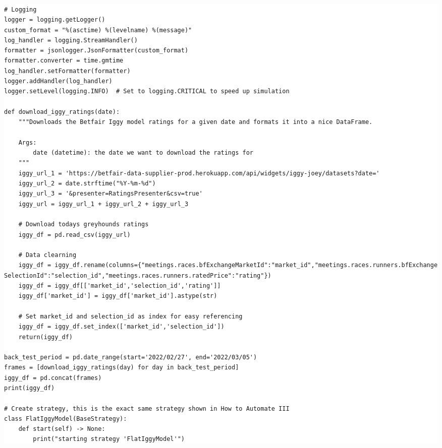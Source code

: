     # Logging
    logger = logging.getLogger()
    custom_format = "%(asctime) %(levelname) %(message)"
    log_handler = logging.StreamHandler()
    formatter = jsonlogger.JsonFormatter(custom_format)
    formatter.converter = time.gmtime
    log_handler.setFormatter(formatter)
    logger.addHandler(log_handler)
    logger.setLevel(logging.INFO)  # Set to logging.CRITICAL to speed up simulation

    def download_iggy_ratings(date):
        """Downloads the Betfair Iggy model ratings for a given date and formats it into a nice DataFrame.

        Args:
            date (datetime): the date we want to download the ratings for
        """
        iggy_url_1 = 'https://betfair-data-supplier-prod.herokuapp.com/api/widgets/iggy-joey/datasets?date='
        iggy_url_2 = date.strftime("%Y-%m-%d")
        iggy_url_3 = '&presenter=RatingsPresenter&csv=true'
        iggy_url = iggy_url_1 + iggy_url_2 + iggy_url_3

        # Download todays greyhounds ratings
        iggy_df = pd.read_csv(iggy_url)

        # Data clearning
        iggy_df = iggy_df.rename(columns={"meetings.races.bfExchangeMarketId":"market_id","meetings.races.runners.bfExchangeSelectionId":"selection_id","meetings.races.runners.ratedPrice":"rating"})
        iggy_df = iggy_df[['market_id','selection_id','rating']]
        iggy_df['market_id'] = iggy_df['market_id'].astype(str)

        # Set market_id and selection_id as index for easy referencing
        iggy_df = iggy_df.set_index(['market_id','selection_id'])
        return(iggy_df)

    back_test_period = pd.date_range(start='2022/02/27', end='2022/03/05')
    frames = [download_iggy_ratings(day) for day in back_test_period]
    iggy_df = pd.concat(frames)
    print(iggy_df)

    # Create strategy, this is the exact same strategy shown in How to Automate III
    class FlatIggyModel(BaseStrategy):
        def start(self) -> None:
            print("starting strategy 'FlatIggyModel'")
